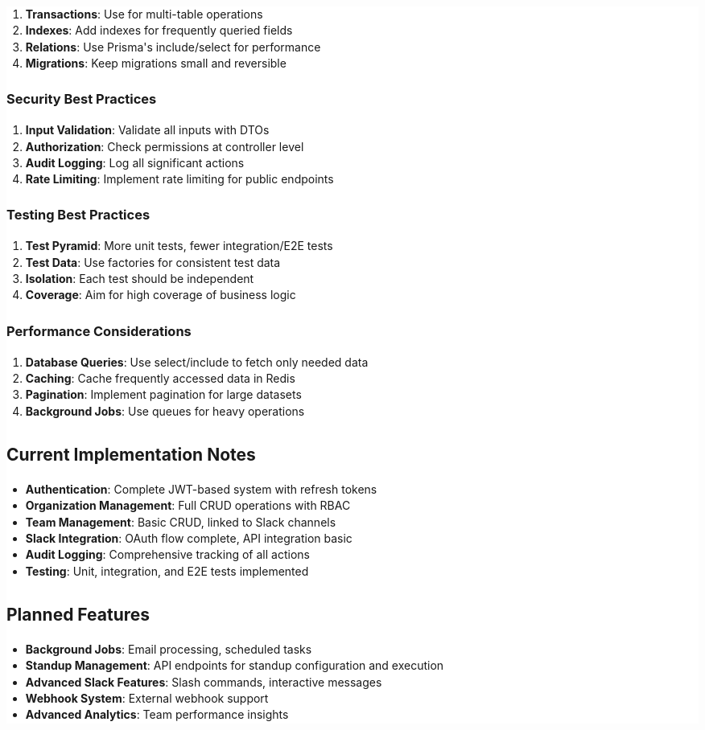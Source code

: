 1. **Transactions**: Use for multi-table operations
2. **Indexes**: Add indexes for frequently queried fields
3. **Relations**: Use Prisma's include/select for performance
4. **Migrations**: Keep migrations small and reversible

### Security Best Practices

1. **Input Validation**: Validate all inputs with DTOs
2. **Authorization**: Check permissions at controller level
3. **Audit Logging**: Log all significant actions
4. **Rate Limiting**: Implement rate limiting for public endpoints

### Testing Best Practices

1. **Test Pyramid**: More unit tests, fewer integration/E2E tests
2. **Test Data**: Use factories for consistent test data
3. **Isolation**: Each test should be independent
4. **Coverage**: Aim for high coverage of business logic

### Performance Considerations

1. **Database Queries**: Use select/include to fetch only needed data
2. **Caching**: Cache frequently accessed data in Redis
3. **Pagination**: Implement pagination for large datasets
4. **Background Jobs**: Use queues for heavy operations

## Current Implementation Notes

- **Authentication**: Complete JWT-based system with refresh tokens
- **Organization Management**: Full CRUD operations with RBAC
- **Team Management**: Basic CRUD, linked to Slack channels
- **Slack Integration**: OAuth flow complete, API integration basic
- **Audit Logging**: Comprehensive tracking of all actions
- **Testing**: Unit, integration, and E2E tests implemented

## Planned Features

- **Background Jobs**: Email processing, scheduled tasks
- **Standup Management**: API endpoints for standup configuration and execution
- **Advanced Slack Features**: Slash commands, interactive messages
- **Webhook System**: External webhook support
- **Advanced Analytics**: Team performance insights
